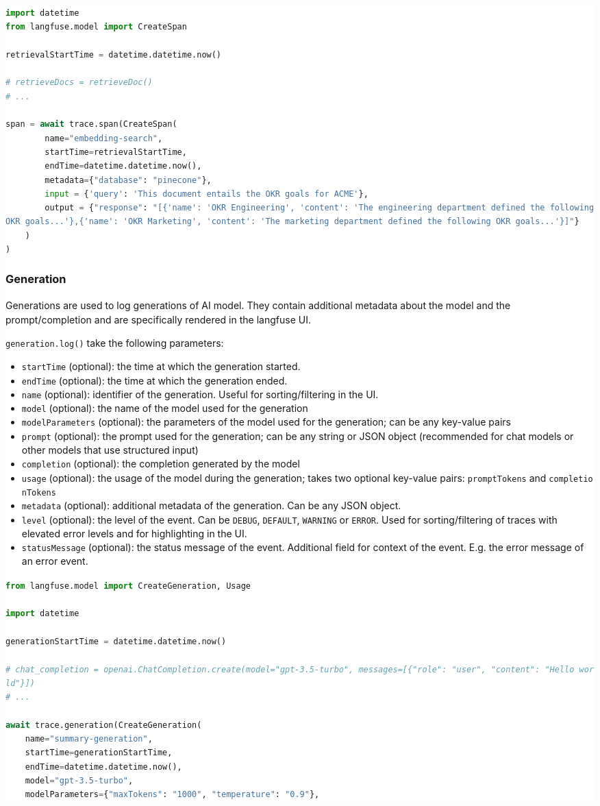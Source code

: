 
```python
import datetime
from langfuse.model import CreateSpan

retrievalStartTime = datetime.datetime.now()

# retrieveDocs = retrieveDoc()
# ...

span = await trace.span(CreateSpan(
        name="embedding-search",
        startTime=retrievalStartTime,
        endTime=datetime.datetime.now(),
        metadata={"database": "pinecone"},
        input = {'query': 'This document entails the OKR goals for ACME'},
        output = {"response": "[{'name': 'OKR Engineering', 'content': 'The engineering department defined the following OKR goals...'},{'name': 'OKR Marketing', 'content': 'The marketing department defined the following OKR goals...'}]"}
    )
)
```

### Generation

Generations are used to log generations of AI model. They contain additional metadata about the model and the prompt/completion and are specifically rendered in the langfuse UI.

`generation.log()` take the following parameters:

- `startTime` (optional): the time at which the generation started.
- `endTime` (optional): the time at which the generation ended.
- `name` (optional): identifier of the generation. Useful for sorting/filtering in the UI.
- `model` (optional): the name of the model used for the generation
- `modelParameters` (optional): the parameters of the model used for the generation; can be any key-value pairs
- `prompt` (optional): the prompt used for the generation; can be any string or JSON object (recommended for chat models or other models that use structured input)
- `completion` (optional): the completion generated by the model
- `usage` (optional): the usage of the model during the generation; takes two optional key-value pairs: `promptTokens` and `completionTokens`
- `metadata` (optional): additional metadata of the generation. Can be any JSON object.
- `level` (optional): the level of the event. Can be `DEBUG`, `DEFAULT`, `WARNING` or `ERROR`. Used for sorting/filtering of traces with elevated error levels and for highlighting in the UI.
- `statusMessage` (optional): the status message of the event. Additional field for context of the event. E.g. the error message of an error event.


```python
from langfuse.model import CreateGeneration, Usage

import datetime

generationStartTime = datetime.datetime.now()

# chat_completion = openai.ChatCompletion.create(model="gpt-3.5-turbo", messages=[{"role": "user", "content": "Hello world"}])
# ...

await trace.generation(CreateGeneration(
    name="summary-generation",
    startTime=generationStartTime,
    endTime=datetime.datetime.now(),
    model="gpt-3.5-turbo",
    modelParameters={"maxTokens": "1000", "temperature": "0.9"},
```